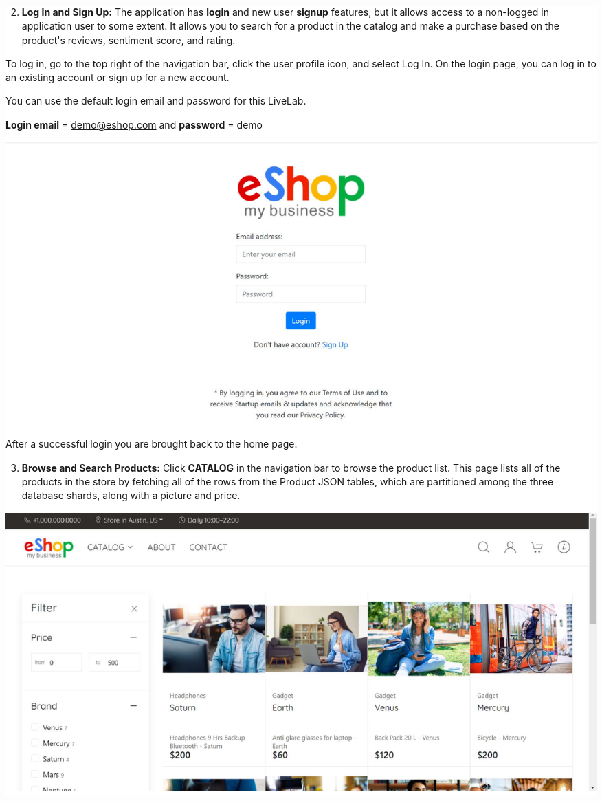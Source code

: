 
2. **Log In and Sign Up:** The application has **login** and new user **signup** features, but it allows access to a non-logged in application user to some extent. It allows you to search for a product in the catalog and make a purchase based on the product's reviews, sentiment score, and rating.

  To log in, go to the top right of the navigation bar, click the user profile icon, and select Log In. On the login page, you can log in to an existing account or sign up for a new account.
   
  You can use the default login email and password for this LiveLab.


  **Login email** = demo@eshop.com and **password** = demo

  ![<login page>](./images/login.jpg " ")

  After a successful login you are brought back to the home page.

3. **Browse and Search Products:** Click **CATALOG** in the navigation bar to browse the product list. This page lists all of the products in the store by fetching all of the rows from the Product JSON tables, which are partitioned among the three database shards, along with a picture and price.

  ![<catalog page>](./images/catalog.jpg " ")
